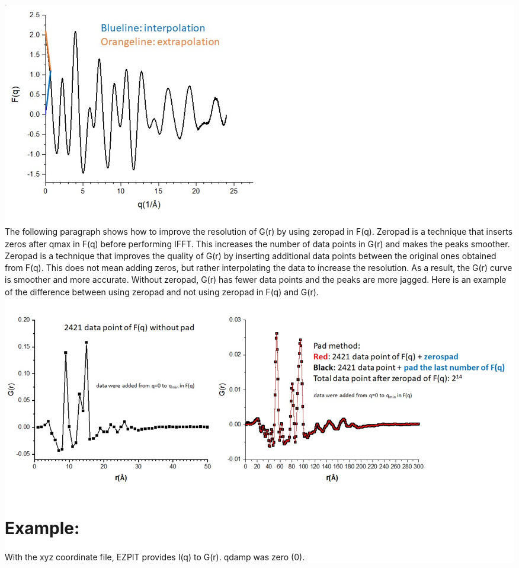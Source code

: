 ![img_16.png](img_16.png)

The following paragraph shows how to improve the resolution of G(r) 
by using zeropad in F(q). Zeropad is a technique that inserts zeros 
after qmax in F(q) before performing IFFT. This increases the number 
of data points in G(r) and makes the peaks smoother. Zeropad is a technique 
that improves the quality of G(r) by inserting additional data points 
between the original ones obtained from F(q). This does not mean adding zeros, 
but rather interpolating the data to increase the resolution. 
As a result, the G(r) curve is smoother and more accurate. Without zeropad, 
G(r) has fewer data points and the peaks are more jagged. 
Here is an example of the difference between using zeropad and 
not using zeropad in F(q) and G(r).

![img_25.png](img_25.png)

Example:
========
With the xyz coordinate file, EZPIT provides I(q) to G(r). qdamp was zero (0).
